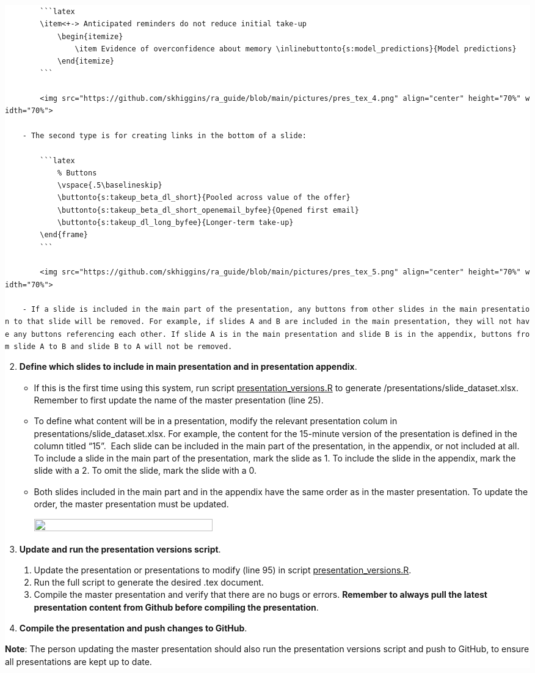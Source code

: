 			```latex
			\item<+-> Anticipated reminders do not reduce initial take-up
				\begin{itemize}
					\item Evidence of overconfidence about memory \inlinebuttonto{s:model_predictions}{Model predictions}
				\end{itemize}	
			```
			
			<img src="https://github.com/skhiggins/ra_guide/blob/main/pictures/pres_tex_4.png" align="center" height="70%" width="70%">

		- The second type is for creating links in the bottom of a slide:

			```latex
				% Buttons
				\vspace{.5\baselineskip}
				\buttonto{s:takeup_beta_dl_short}{Pooled across value of the offer}
				\buttonto{s:takeup_beta_dl_short_openemail_byfee}{Opened first email}
				\buttonto{s:takeup_dl_long_byfee}{Longer-term take-up}
			\end{frame}
			```
			
			<img src="https://github.com/skhiggins/ra_guide/blob/main/pictures/pres_tex_5.png" align="center" height="70%" width="70%">
			
        - If a slide is included in the main part of the presentation, any buttons from other slides in the main presentation to that slide will be removed. For example, if slides A and B are included in the main presentation, they will not have any buttons referencing each other. If slide A is in the main presentation and slide B is in the appendix, buttons from slide A to B and slide B to A will not be removed.
	    

2. **Define which slides to include in main presentation and in presentation appendix**. 
	- If this is the first time using this system, run script [presentation_versions.R](https://github.com/skhiggins/ra_guide/blob/main/scripts/presentation_versions.R) to generate /presentations/slide_dataset.xlsx. Remember to first update the name of the master presentation (line 25).
	- To define what content will be in a presentation, modify the relevant presentation colum in presentations/slide_dataset.xlsx. For example, the content for the 15-minute version of the presentation is defined in the column titled “15”.  Each slide can be included in the main part of the presentation, in the appendix, or not included at all. To include a slide in the main part of the presentation, mark the slide as 1. To include the slide in the appendix, mark the slide with a 2. To omit the slide, mark the slide with a 0.
	- Both slides included in the main part and in the appendix have the same order as in the master presentation. To update the order, the master presentation must be updated. 
    	    
        <img src="https://github.com/skhiggins/ra_guide/blob/main/pictures/pres_tex_3.png" align="center" height="60%" width="60%">
3. **Update and run the presentation versions script**.
	1. Update the presentation or presentations to modify (line 95) in script [presentation_versions.R](https://github.com/skhiggins/ra_guide/blob/main/scripts/presentation_versions.R).
	2. Run the full script to generate the desired .tex document.
	3. Compile the master presentation and verify that there are no bugs or errors. **Remember to always pull the latest presentation content from Github before compiling the presentation**.
	
4. **Compile the presentation and push changes to GitHub**.

**Note**: The person updating the master presentation should also run the presentation versions script and push to GitHub, to ensure all presentations are kept up to date.
